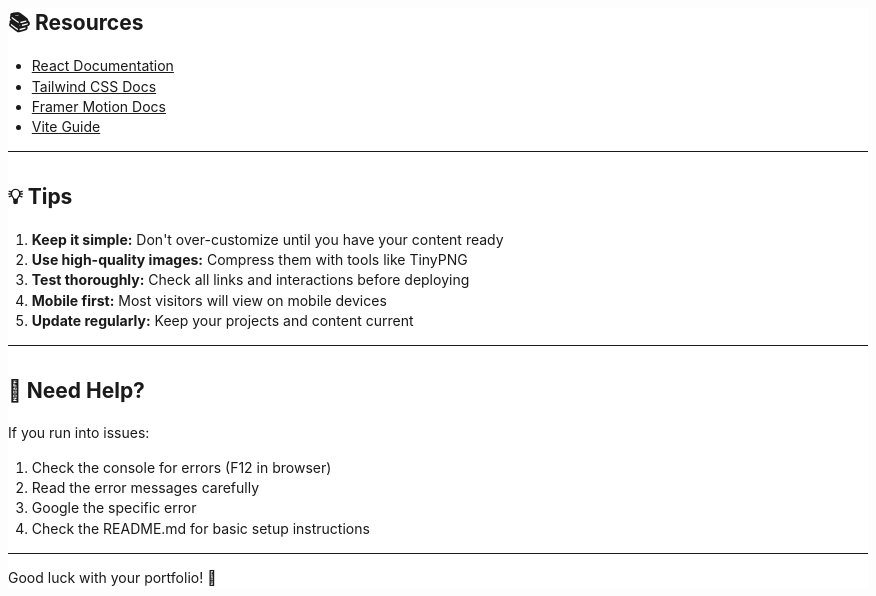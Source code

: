 
## 📚 Resources

- [React Documentation](https://react.dev)
- [Tailwind CSS Docs](https://tailwindcss.com/docs)
- [Framer Motion Docs](https://www.framer.com/motion/)
- [Vite Guide](https://vitejs.dev/guide/)

---

## 💡 Tips

1. **Keep it simple:** Don't over-customize until you have your content ready
2. **Use high-quality images:** Compress them with tools like TinyPNG
3. **Test thoroughly:** Check all links and interactions before deploying
4. **Mobile first:** Most visitors will view on mobile devices
5. **Update regularly:** Keep your projects and content current

---

## 🤝 Need Help?

If you run into issues:
1. Check the console for errors (F12 in browser)
2. Read the error messages carefully
3. Google the specific error
4. Check the README.md for basic setup instructions

---

Good luck with your portfolio! 🚀

